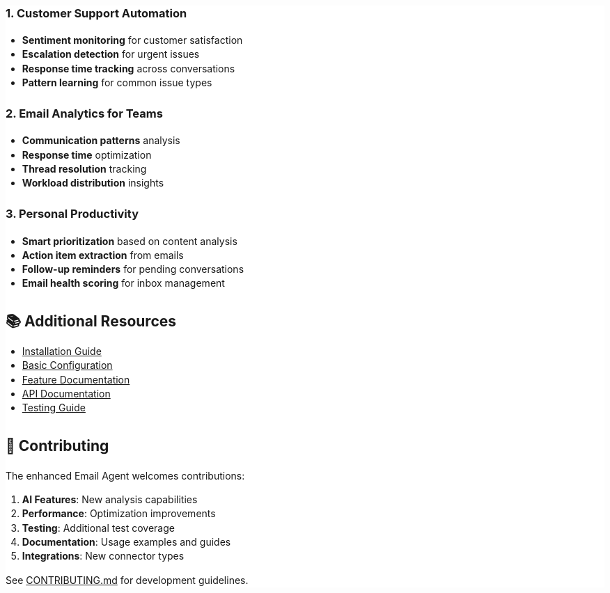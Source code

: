 ### 1. Customer Support Automation
- **Sentiment monitoring** for customer satisfaction
- **Escalation detection** for urgent issues  
- **Response time tracking** across conversations
- **Pattern learning** for common issue types

### 2. Email Analytics for Teams
- **Communication patterns** analysis
- **Response time** optimization
- **Thread resolution** tracking
- **Workload distribution** insights

### 3. Personal Productivity
- **Smart prioritization** based on content analysis
- **Action item extraction** from emails
- **Follow-up reminders** for pending conversations
- **Email health scoring** for inbox management

## 📚 Additional Resources

- [Installation Guide](README.md)
- [Basic Configuration](SETUP_COMPLETE.md)
- [Feature Documentation](FEATURES.md)
- [API Documentation](docs/api.md)
- [Testing Guide](tests/README.md)

## 🤝 Contributing

The enhanced Email Agent welcomes contributions:

1. **AI Features**: New analysis capabilities
2. **Performance**: Optimization improvements  
3. **Testing**: Additional test coverage
4. **Documentation**: Usage examples and guides
5. **Integrations**: New connector types

See [CONTRIBUTING.md](CONTRIBUTING.md) for development guidelines.
